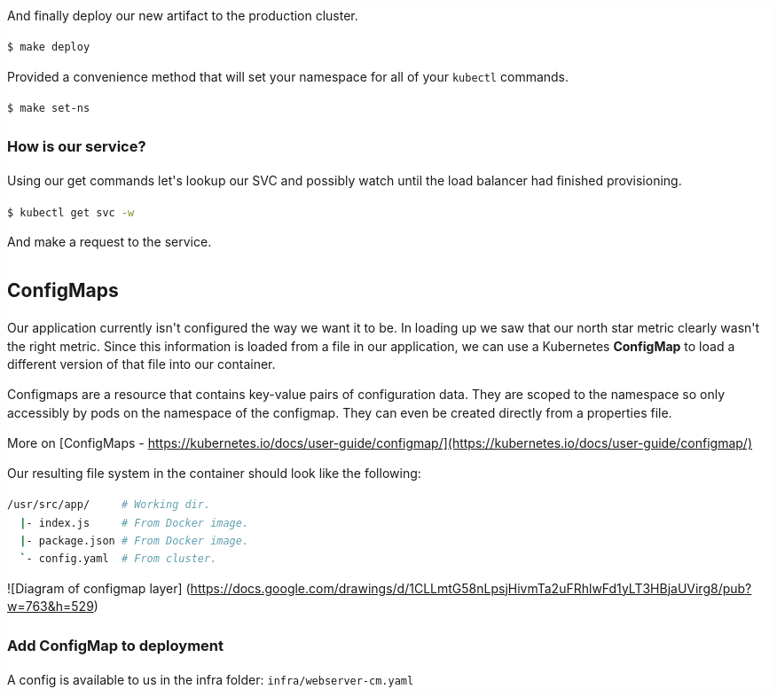 And finally deploy our new artifact to the production cluster.

```bash
$ make deploy
```

Provided a convenience method that will set your namespace
for all of your `kubectl` commands.

```bash
$ make set-ns
```

### How is our service?

Using our get commands let's lookup our SVC and possibly watch
until the load balancer had finished provisioning.

```bash
$ kubectl get svc -w
```

And make a request to the service.

## ConfigMaps

Our application currently isn't configured the way we want it to be.
In loading up we saw that our north star metric clearly wasn't
the right metric.  Since this information is loaded from a file
in our application, we can use a Kubernetes __ConfigMap__ to load a
different version of that file into our container.

Configmaps are a resource that contains key-value pairs of
configuration data.  They are scoped to the namespace so only
accessibly by pods on the namespace of the configmap.  They can even
be created directly from a properties file.

More on [ConfigMaps - https://kubernetes.io/docs/user-guide/configmap/](https://kubernetes.io/docs/user-guide/configmap/)

Our resulting file system in the container should look like the following:

```bash
/usr/src/app/     # Working dir.
  |- index.js     # From Docker image.
  |- package.json # From Docker image.
  `- config.yaml  # From cluster.
```

![Diagram of configmap layer]
(https://docs.google.com/drawings/d/1CLLmtG58nLpsjHivmTa2uFRhlwFd1yLT3HBjaUVirg8/pub?w=763&h=529)

### Add ConfigMap to deployment

A config is available to us in the
infra folder: `infra/webserver-cm.yaml`
